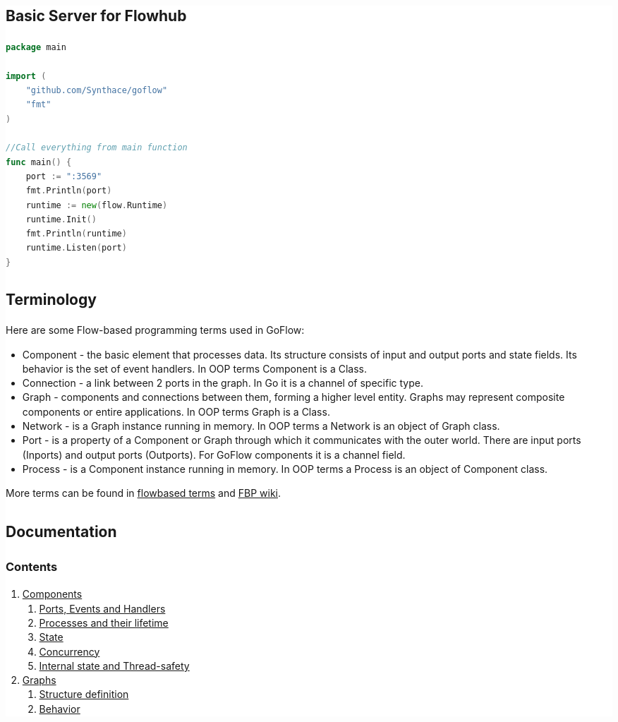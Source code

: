 ## Basic Server for Flowhub
```go
package main

import (
    "github.com/Synthace/goflow"
    "fmt"
)

//Call everything from main function
func main() {
    port := ":3569"
    fmt.Println(port)
    runtime := new(flow.Runtime)
    runtime.Init()
    fmt.Println(runtime)
    runtime.Listen(port)
}
```

## Terminology

Here are some Flow-based programming terms used in GoFlow:

* Component - the basic element that processes data. Its structure consists of input and output ports and state fields. Its behavior is the set of event handlers. In OOP terms Component is a Class.
* Connection - a link between 2 ports in the graph. In Go it is a channel of specific type.
* Graph - components and connections between them, forming a higher level entity. Graphs may represent composite components or entire applications. In OOP terms Graph is a Class.
* Network - is a Graph instance running in memory. In OOP terms a Network is an object of Graph class.
* Port - is a property of a Component or Graph through which it communicates with the outer world. There are input ports (Inports) and output ports (Outports). For GoFlow components it is a channel field.
* Process - is a Component instance running in memory. In OOP terms a Process is an object of Component class.

More terms can be found in [flowbased terms](http://flowbased.org/terms) and [FBP wiki](http://www.jpaulmorrison.com/cgi-bin/wiki.pl?action=index).

## Documentation

### Contents

1. [Components](https://github.com/trustmaster/goflow/wiki/Components)
    1. [Ports, Events and Handlers](https://github.com/trustmaster/goflow/wiki/Components#ports-events-and-handlers)
    2. [Processes and their lifetime](https://github.com/trustmaster/goflow/wiki/Components#processes-and-their-lifetime)
    3. [State](https://github.com/trustmaster/goflow/wiki/Components#state)
    4. [Concurrency](https://github.com/trustmaster/goflow/wiki/Components#concurrency)
    5. [Internal state and Thread-safety](https://github.com/trustmaster/goflow/wiki/Components#internal-state-and-thread-safety)
2. [Graphs](https://github.com/trustmaster/goflow/wiki/Graphs)
    1. [Structure definition](https://github.com/trustmaster/goflow/wiki/Graphs#structure-definition)
    2. [Behavior](https://github.com/trustmaster/goflow/wiki/Graphs#behavior)
